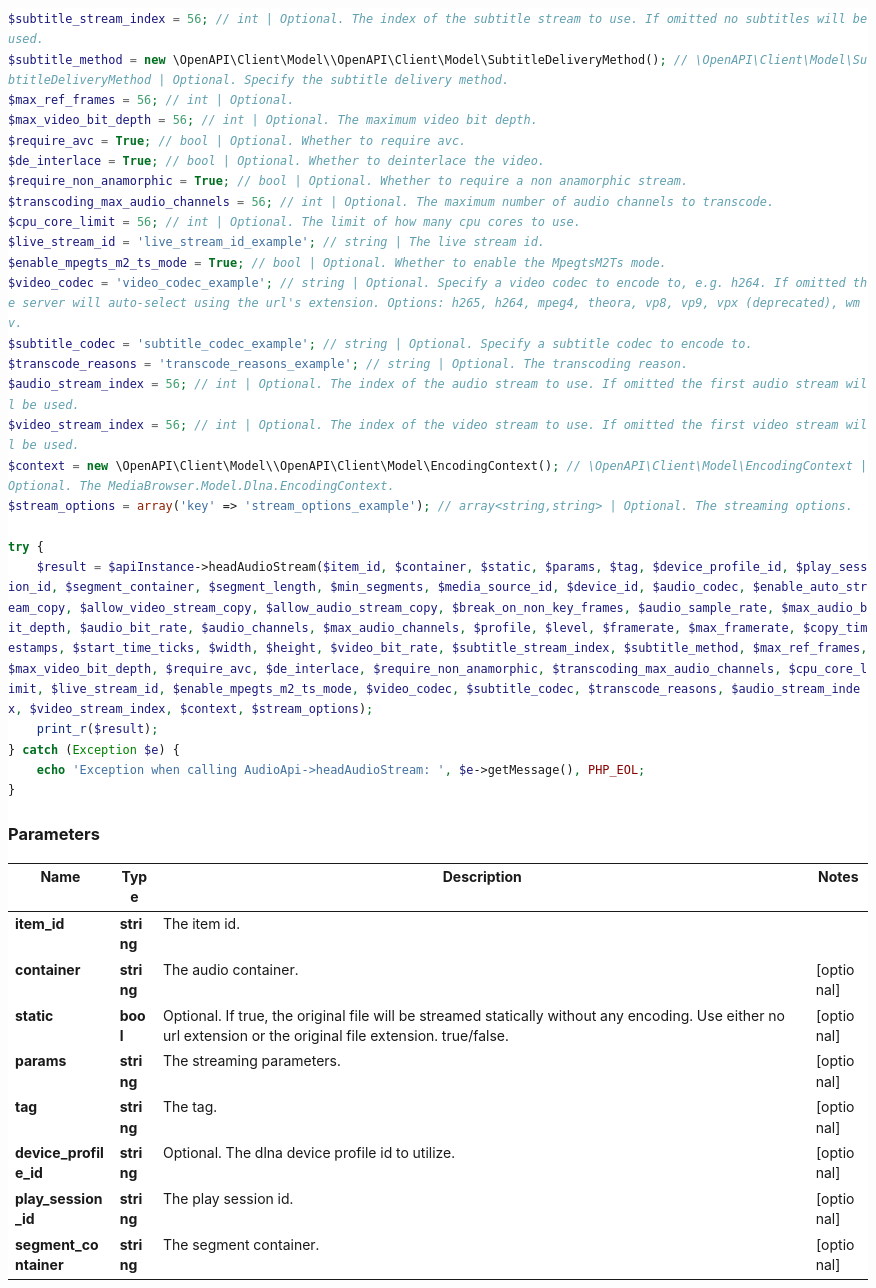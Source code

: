 ```php
$subtitle_stream_index = 56; // int | Optional. The index of the subtitle stream to use. If omitted no subtitles will be used.
$subtitle_method = new \OpenAPI\Client\Model\\OpenAPI\Client\Model\SubtitleDeliveryMethod(); // \OpenAPI\Client\Model\SubtitleDeliveryMethod | Optional. Specify the subtitle delivery method.
$max_ref_frames = 56; // int | Optional.
$max_video_bit_depth = 56; // int | Optional. The maximum video bit depth.
$require_avc = True; // bool | Optional. Whether to require avc.
$de_interlace = True; // bool | Optional. Whether to deinterlace the video.
$require_non_anamorphic = True; // bool | Optional. Whether to require a non anamorphic stream.
$transcoding_max_audio_channels = 56; // int | Optional. The maximum number of audio channels to transcode.
$cpu_core_limit = 56; // int | Optional. The limit of how many cpu cores to use.
$live_stream_id = 'live_stream_id_example'; // string | The live stream id.
$enable_mpegts_m2_ts_mode = True; // bool | Optional. Whether to enable the MpegtsM2Ts mode.
$video_codec = 'video_codec_example'; // string | Optional. Specify a video codec to encode to, e.g. h264. If omitted the server will auto-select using the url's extension. Options: h265, h264, mpeg4, theora, vp8, vp9, vpx (deprecated), wmv.
$subtitle_codec = 'subtitle_codec_example'; // string | Optional. Specify a subtitle codec to encode to.
$transcode_reasons = 'transcode_reasons_example'; // string | Optional. The transcoding reason.
$audio_stream_index = 56; // int | Optional. The index of the audio stream to use. If omitted the first audio stream will be used.
$video_stream_index = 56; // int | Optional. The index of the video stream to use. If omitted the first video stream will be used.
$context = new \OpenAPI\Client\Model\\OpenAPI\Client\Model\EncodingContext(); // \OpenAPI\Client\Model\EncodingContext | Optional. The MediaBrowser.Model.Dlna.EncodingContext.
$stream_options = array('key' => 'stream_options_example'); // array<string,string> | Optional. The streaming options.

try {
    $result = $apiInstance->headAudioStream($item_id, $container, $static, $params, $tag, $device_profile_id, $play_session_id, $segment_container, $segment_length, $min_segments, $media_source_id, $device_id, $audio_codec, $enable_auto_stream_copy, $allow_video_stream_copy, $allow_audio_stream_copy, $break_on_non_key_frames, $audio_sample_rate, $max_audio_bit_depth, $audio_bit_rate, $audio_channels, $max_audio_channels, $profile, $level, $framerate, $max_framerate, $copy_timestamps, $start_time_ticks, $width, $height, $video_bit_rate, $subtitle_stream_index, $subtitle_method, $max_ref_frames, $max_video_bit_depth, $require_avc, $de_interlace, $require_non_anamorphic, $transcoding_max_audio_channels, $cpu_core_limit, $live_stream_id, $enable_mpegts_m2_ts_mode, $video_codec, $subtitle_codec, $transcode_reasons, $audio_stream_index, $video_stream_index, $context, $stream_options);
    print_r($result);
} catch (Exception $e) {
    echo 'Exception when calling AudioApi->headAudioStream: ', $e->getMessage(), PHP_EOL;
}
```

### Parameters

| Name | Type | Description  | Notes |
| ------------- | ------------- | ------------- | ------------- |
| **item_id** | **string**| The item id. | |
| **container** | **string**| The audio container. | [optional] |
| **static** | **bool**| Optional. If true, the original file will be streamed statically without any encoding. Use either no url extension or the original file extension. true/false. | [optional] |
| **params** | **string**| The streaming parameters. | [optional] |
| **tag** | **string**| The tag. | [optional] |
| **device_profile_id** | **string**| Optional. The dlna device profile id to utilize. | [optional] |
| **play_session_id** | **string**| The play session id. | [optional] |
| **segment_container** | **string**| The segment container. | [optional] |
